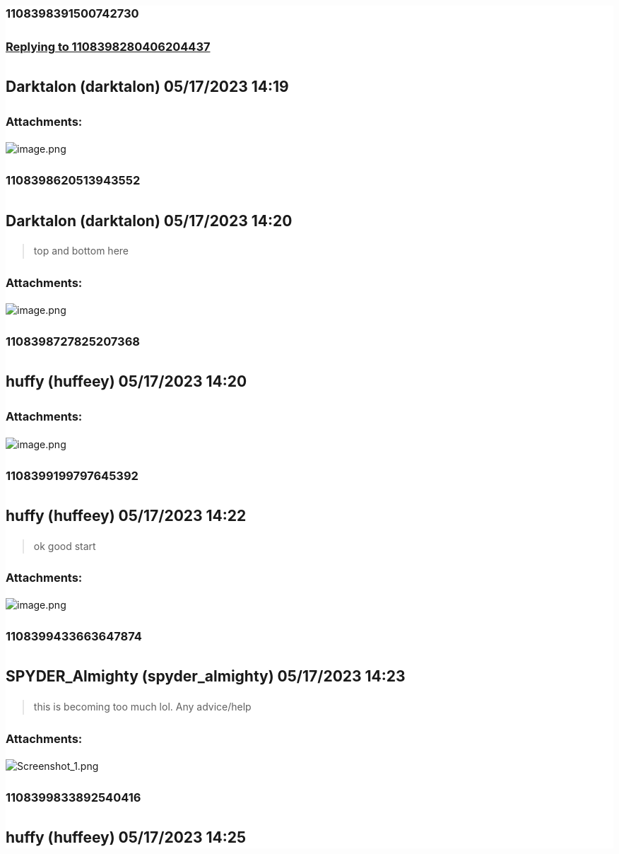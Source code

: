 ### 1108398391500742730
### [Replying to 1108398280406204437](#1108398280406204437)
## Darktalon (darktalon) 05/17/2023 14:19 

> 
### Attachments: 
![image.png](https://yuzudiscordbackup.s3.us-west-2.amazonaws.com/files-game-mods/1108398391500742730_image.png)

### 1108398620513943552
## Darktalon (darktalon) 05/17/2023 14:20 

> top and bottom here
### Attachments: 
![image.png](https://yuzudiscordbackup.s3.us-west-2.amazonaws.com/files-game-mods/1108398620513943552_image.png)

### 1108398727825207368
## huffy (huffeey) 05/17/2023 14:20 

> 
### Attachments: 
![image.png](https://yuzudiscordbackup.s3.us-west-2.amazonaws.com/files-game-mods/1108398727825207368_image.png)

### 1108399199797645392
## huffy (huffeey) 05/17/2023 14:22 

> ok good start
### Attachments: 
![image.png](https://yuzudiscordbackup.s3.us-west-2.amazonaws.com/files-game-mods/1108399199797645392_image.png)

### 1108399433663647874
## SPYDER_Almighty (spyder_almighty) 05/17/2023 14:23 

> this is becoming too much lol. Any advice/help
### Attachments: 
![Screenshot_1.png](https://yuzudiscordbackup.s3.us-west-2.amazonaws.com/files-game-mods/1108399433663647874_Screenshot_1.png)

### 1108399833892540416
## huffy (huffeey) 05/17/2023 14:25 
